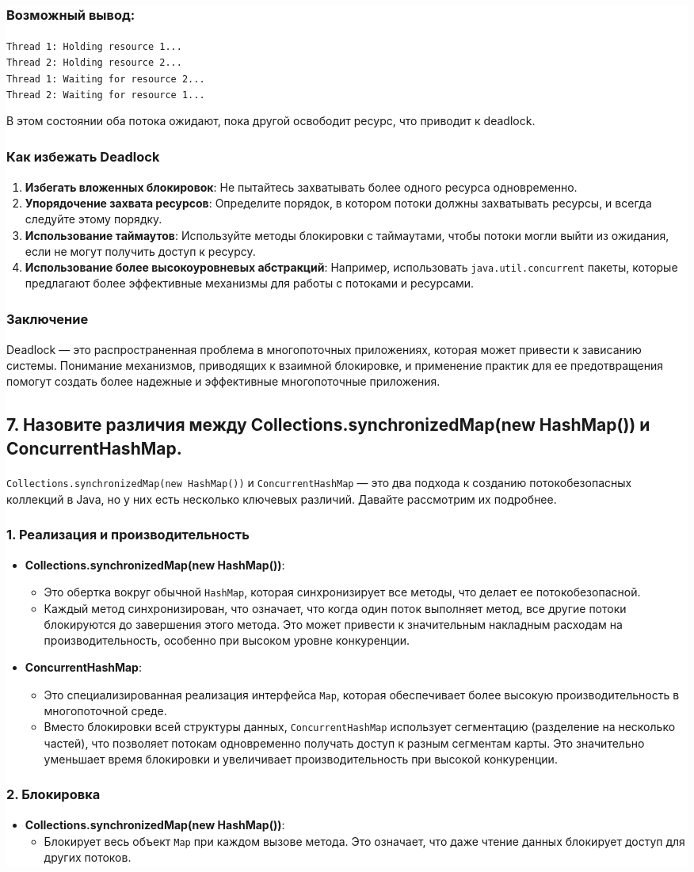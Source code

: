 ### Возможный вывод:

```
Thread 1: Holding resource 1...
Thread 2: Holding resource 2...
Thread 1: Waiting for resource 2...
Thread 2: Waiting for resource 1...
```

В этом состоянии оба потока ожидают, пока другой освободит ресурс, что приводит к deadlock.

### Как избежать Deadlock

1. **Избегать вложенных блокировок**: Не пытайтесь захватывать более одного ресурса одновременно.
2. **Упорядочение захвата ресурсов**: Определите порядок, в котором потоки должны захватывать ресурсы, и всегда следуйте этому порядку.
3. **Использование таймаутов**: Используйте методы блокировки с таймаутами, чтобы потоки могли выйти из ожидания, если не могут получить доступ к ресурсу.
4. **Использование более высокоуровневых абстракций**: Например, использовать `java.util.concurrent` пакеты, которые предлагают более эффективные механизмы для работы с потоками и ресурсами.

### Заключение

Deadlock — это распространенная проблема в многопоточных приложениях, которая может привести к зависанию системы. Понимание механизмов, приводящих к взаимной блокировке, и применение практик для ее предотвращения помогут создать более надежные и эффективные многопоточные приложения.

## 7. Назовите различия между Collections.synchronizedMap(new HashMap()) и ConcurrentHashMap.
`Collections.synchronizedMap(new HashMap())` и `ConcurrentHashMap` — это два подхода к созданию потокобезопасных коллекций в Java, но у них есть несколько ключевых различий. Давайте рассмотрим их подробнее.

### 1. Реализация и производительность

- **Collections.synchronizedMap(new HashMap())**:
  - Это обертка вокруг обычной `HashMap`, которая синхронизирует все методы, что делает ее потокобезопасной.
  - Каждый метод синхронизирован, что означает, что когда один поток выполняет метод, все другие потоки блокируются до завершения этого метода. Это может привести к значительным накладным расходам на производительность, особенно при высоком уровне конкуренции.

- **ConcurrentHashMap**:
  - Это специализированная реализация интерфейса `Map`, которая обеспечивает более высокую производительность в многопоточной среде.
  - Вместо блокировки всей структуры данных, `ConcurrentHashMap` использует сегментацию (разделение на несколько частей), что позволяет потокам одновременно получать доступ к разным сегментам карты. Это значительно уменьшает время блокировки и увеличивает производительность при высокой конкуренции.

### 2. Блокировка

- **Collections.synchronizedMap(new HashMap())**:
  - Блокирует весь объект `Map` при каждом вызове метода. Это означает, что даже чтение данных блокирует доступ для других потоков.
